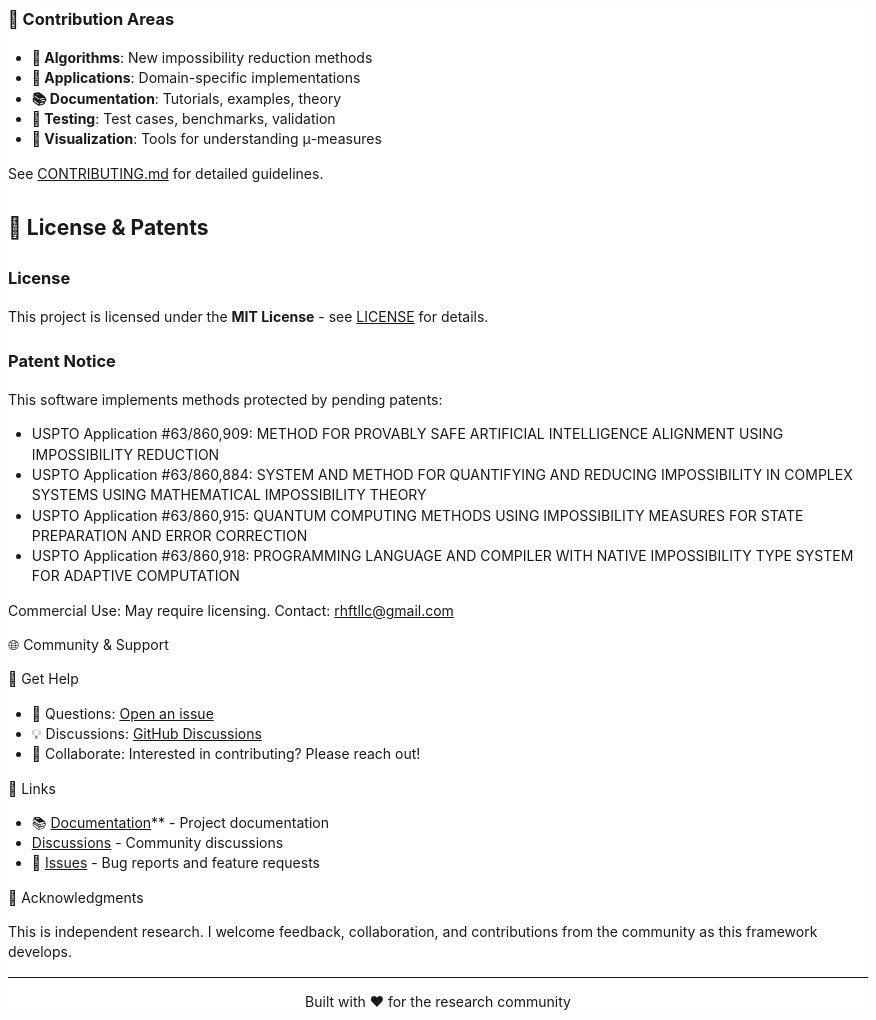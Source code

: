 ### 🎯 Contribution Areas

- **🧮 Algorithms**: New impossibility reduction methods
- **🚀 Applications**: Domain-specific implementations
- **📚 Documentation**: Tutorials, examples, theory
- **🧪 Testing**: Test cases, benchmarks, validation
- **🎨 Visualization**: Tools for understanding μ-measures

See [CONTRIBUTING.md](CONTRIBUTING.md) for detailed guidelines.

## 📜 License & Patents

### License
This project is licensed under the **MIT License** - see [LICENSE](LICENSE) for details.

### Patent Notice
This software implements methods protected by pending patents:
- USPTO Application #63/860,909: METHOD FOR PROVABLY SAFE ARTIFICIAL INTELLIGENCE ALIGNMENT USING
 IMPOSSIBILITY REDUCTION
- USPTO Application #63/860,884: SYSTEM AND METHOD FOR QUANTIFYING AND REDUCING IMPOSSIBILITY IN COMPLEX
 SYSTEMS USING MATHEMATICAL IMPOSSIBILITY THEORY
- USPTO Application #63/860,915: QUANTUM COMPUTING METHODS USING IMPOSSIBILITY MEASURES FOR STATE
 PREPARATION AND ERROR CORRECTION
- USPTO Application #63/860,918: PROGRAMMING LANGUAGE AND COMPILER WITH NATIVE IMPOSSIBILITY TYPE
 SYSTEM FOR ADAPTIVE COMPUTATION

Commercial Use: May require licensing. Contact: rhftllc@gmail.com

 🌐 Community & Support

 💬 Get Help

- 📧 Questions: [Open an issue](https://github.com/your-username/mit-framework/issues)
- 💡 Discussions: [GitHub Discussions](https://github.com/your-username/mit-framework/discussions)
- 🤝 Collaborate: Interested in contributing? Please reach out!

 🔗 Links

- 📚 [Documentation](docs/)** - Project documentation
-  [Discussions](https://github.com/your-username/mit-framework/discussions) - Community discussions
- 🐛 [Issues](https://github.com/your-username/mit-framework/issues) - Bug reports and feature requests

 🙏 Acknowledgments

This is independent research. I welcome feedback, collaboration, and contributions from the community as this framework develops.

---

<div align="center">

Built with ❤️ for the research community
